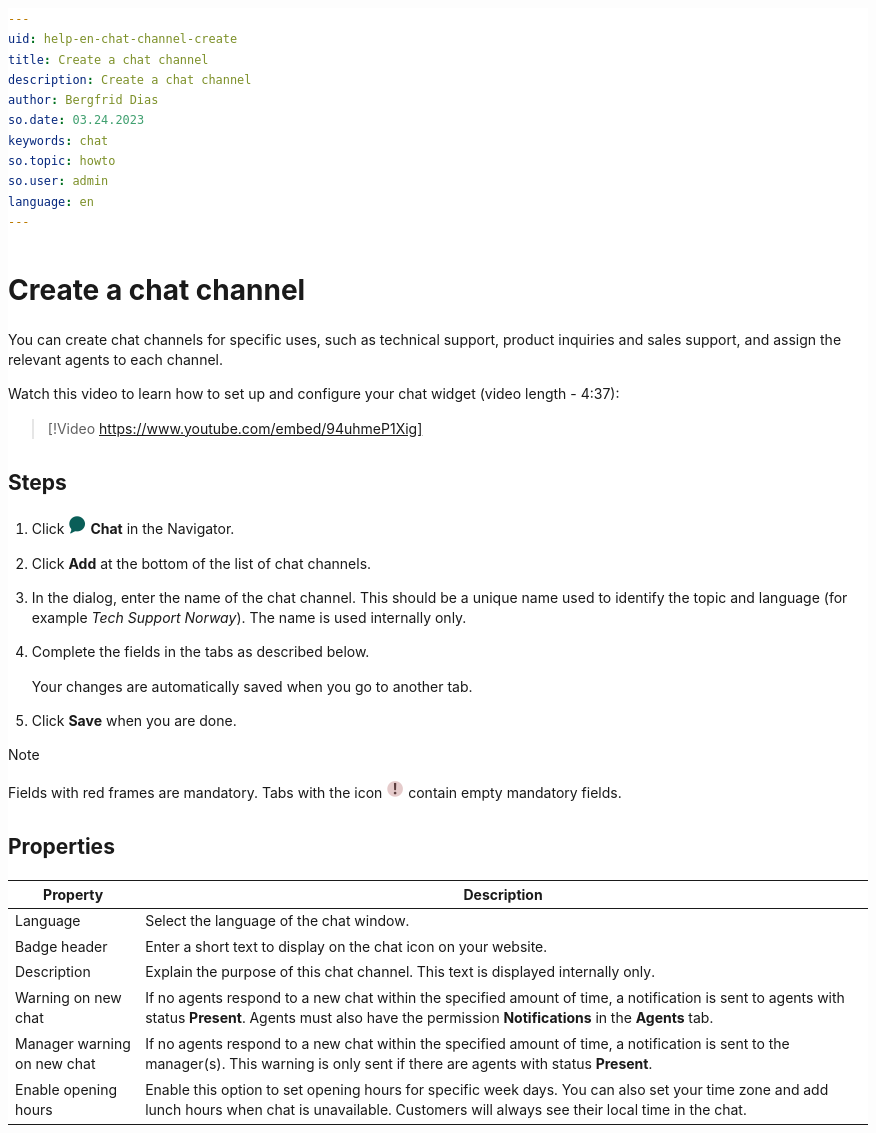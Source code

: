 ```yaml
---
uid: help-en-chat-channel-create
title: Create a chat channel
description: Create a chat channel
author: Bergfrid Dias
so.date: 03.24.2023
keywords: chat
so.topic: howto
so.user: admin
language: en
---
```


# Create a chat channel

You can create chat channels for specific uses, such as technical support, product inquiries and sales support, and assign the relevant agents to each channel.

Watch this video to learn how to set up and configure your chat widget (video length - 4:37):


> [!Video https://www.youtube.com/embed/94uhmeP1Xig]

## Steps

1. Click ![icon][img2] **Chat** in the Navigator.

2. Click **Add** at the bottom of the list of chat channels.

3. In the dialog, enter the name of the chat channel. This should be a unique name used to identify the topic and language (for example *Tech Support Norway*). The name is used internally only.

4. Complete the fields in the tabs as described below.

    Your changes are automatically saved when you go to another tab.

5. Click **Save** when you are done.

> [!NOTE]
> Fields with red frames are mandatory. Tabs with the icon ![icon][img4] contain empty mandatory fields.

## Properties

| Property | Description |
|---|---|
| Language | Select the language of the chat window. |
| Badge header | Enter a short text to display on the chat icon on your website. |
| Description | Explain the purpose of this chat channel. This text is displayed internally only. |
| Warning on new chat | If no agents respond to a new chat within the specified amount of time, a notification is sent to agents with status **Present**. Agents must also have the permission **Notifications** in the **Agents** tab. |
| Manager warning on new chat | If no agents respond to a new chat within the specified amount of time, a notification is sent to the manager(s). This warning is only sent if there are agents with status **Present**. |
| Enable opening hours | Enable this option to set opening hours for specific week days. You can also set your time zone and add lunch hours when chat is unavailable. Customers will always see their local time in the chat. |


[img2]: ../../../../../common/icons/nav-admin-chat-active.png
[img4]: ../../../../../common/icons/mandatory.png